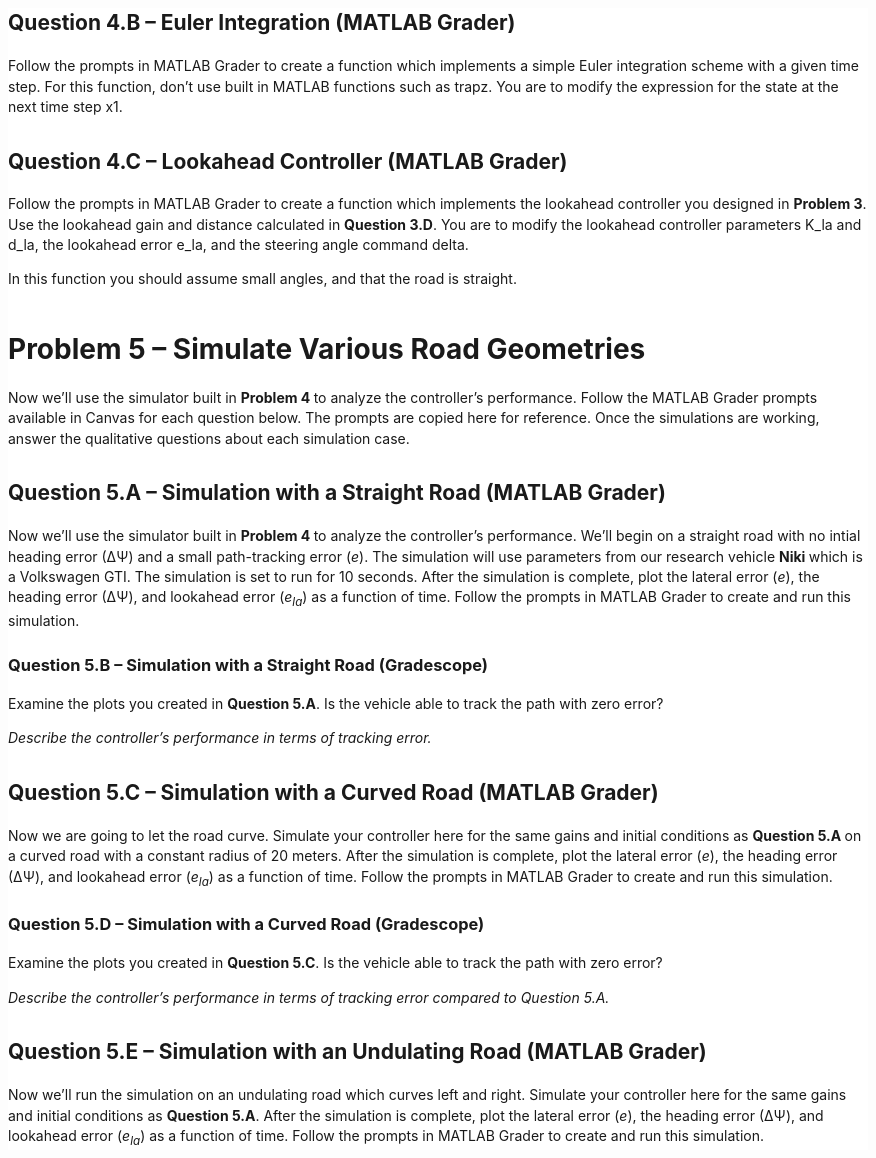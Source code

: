<h2>Question 4.B – Euler Integration (MATLAB Grader)</h2>

Follow the prompts in MATLAB Grader to create a function which implements a simple Euler integration scheme with a given time step. For this function, don’t use built in MATLAB functions such as trapz. You are to modify the expression for the state at the next time step x1.

<h2>Question 4.C – Lookahead Controller (MATLAB Grader)</h2>

Follow the prompts in MATLAB Grader to create a function which implements the lookahead controller you designed in <strong>Problem 3</strong>. Use the lookahead gain and distance calculated in <strong>Question 3.D</strong>. You are to modify the lookahead controller parameters K_la and d_la, the lookahead error e_la, and the steering angle command delta.

In this function you should assume small angles, and that the road is straight.

<h1>Problem 5 – Simulate Various Road Geometries</h1>

Now we’ll use the simulator built in <strong>Problem 4 </strong>to analyze the controller’s performance. Follow the MATLAB Grader prompts available in Canvas for each question below. The prompts are copied here for reference. Once the simulations are working, answer the qualitative questions about each simulation case.

<h2>Question 5.A – Simulation with a Straight Road (MATLAB Grader)</h2>

Now we’ll use the simulator built in <strong>Problem 4 </strong>to analyze the controller’s performance. We’ll begin on a straight road with no intial heading error (∆Ψ) and a small path-tracking error (<em>e</em>). The simulation will use parameters from our research vehicle <strong>Niki </strong>which is a Volkswagen GTI. The simulation is set to run for 10 seconds. After the simulation is complete, plot the lateral error (<em>e</em>), the heading error (∆Ψ), and lookahead error (<em>e<sub>la</sub></em>) as a function of time. Follow the prompts in MATLAB Grader to create and run this simulation.

<h3>Question 5.B – Simulation with a Straight Road (Gradescope)</h3>

Examine the plots you created in <strong>Question 5.A</strong>. Is the vehicle able to track the path with zero error?

<em>Describe the controller’s performance in terms of tracking error.</em>

<h2>Question 5.C – Simulation with a Curved Road (MATLAB Grader)</h2>

Now we are going to let the road curve. Simulate your controller here for the same gains and initial conditions as <strong>Question 5.A </strong>on a curved road with a constant radius of 20 meters. After the simulation is complete, plot the lateral error (<em>e</em>), the heading error (∆Ψ), and lookahead error (<em>e<sub>la</sub></em>) as a function of time. Follow the prompts in MATLAB Grader to create and run this simulation.

<h3>Question 5.D – Simulation with a Curved Road (Gradescope)</h3>

Examine the plots you created in <strong>Question 5.C</strong>. Is the vehicle able to track the path with zero error?

<em>Describe the controller’s performance in terms of tracking error compared to Question 5.A.</em>

<h2>Question 5.E – Simulation with an Undulating Road (MATLAB Grader)</h2>

Now we’ll run the simulation on an undulating road which curves left and right. Simulate your controller here for the same gains and initial conditions as <strong>Question 5.A</strong>. After the simulation is complete, plot the lateral error (<em>e</em>), the heading error (∆Ψ), and lookahead error (<em>e<sub>la</sub></em>) as a function of time. Follow the prompts in MATLAB Grader to create and run this simulation.
